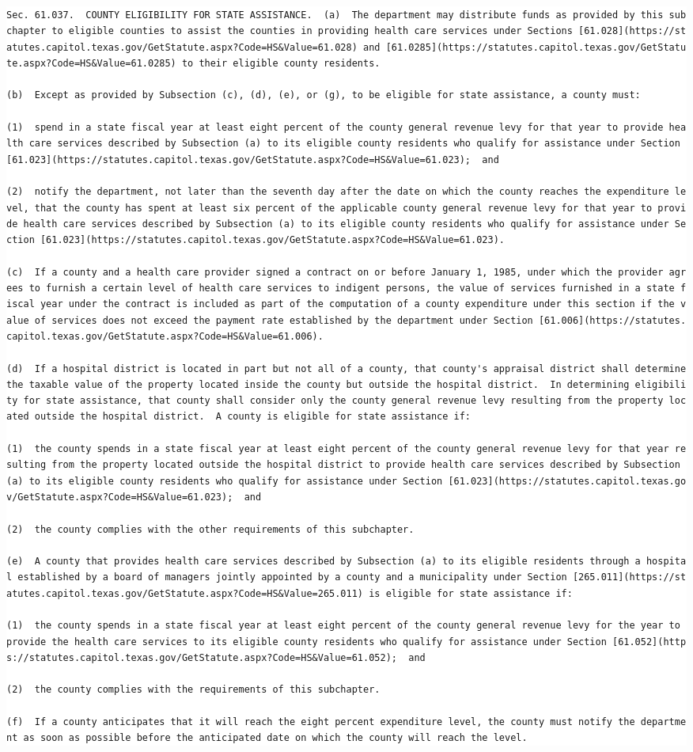     
    
    
    
    Sec. 61.037.  COUNTY ELIGIBILITY FOR STATE ASSISTANCE.  (a)  The department may distribute funds as provided by this subchapter to eligible counties to assist the counties in providing health care services under Sections [61.028](https://statutes.capitol.texas.gov/GetStatute.aspx?Code=HS&Value=61.028) and [61.0285](https://statutes.capitol.texas.gov/GetStatute.aspx?Code=HS&Value=61.0285) to their eligible county residents.
    
    (b)  Except as provided by Subsection (c), (d), (e), or (g), to be eligible for state assistance, a county must:
    
    (1)  spend in a state fiscal year at least eight percent of the county general revenue levy for that year to provide health care services described by Subsection (a) to its eligible county residents who qualify for assistance under Section [61.023](https://statutes.capitol.texas.gov/GetStatute.aspx?Code=HS&Value=61.023);  and
    
    (2)  notify the department, not later than the seventh day after the date on which the county reaches the expenditure level, that the county has spent at least six percent of the applicable county general revenue levy for that year to provide health care services described by Subsection (a) to its eligible county residents who qualify for assistance under Section [61.023](https://statutes.capitol.texas.gov/GetStatute.aspx?Code=HS&Value=61.023).
    
    (c)  If a county and a health care provider signed a contract on or before January 1, 1985, under which the provider agrees to furnish a certain level of health care services to indigent persons, the value of services furnished in a state fiscal year under the contract is included as part of the computation of a county expenditure under this section if the value of services does not exceed the payment rate established by the department under Section [61.006](https://statutes.capitol.texas.gov/GetStatute.aspx?Code=HS&Value=61.006).
    
    (d)  If a hospital district is located in part but not all of a county, that county's appraisal district shall determine the taxable value of the property located inside the county but outside the hospital district.  In determining eligibility for state assistance, that county shall consider only the county general revenue levy resulting from the property located outside the hospital district.  A county is eligible for state assistance if:
    
    (1)  the county spends in a state fiscal year at least eight percent of the county general revenue levy for that year resulting from the property located outside the hospital district to provide health care services described by Subsection (a) to its eligible county residents who qualify for assistance under Section [61.023](https://statutes.capitol.texas.gov/GetStatute.aspx?Code=HS&Value=61.023);  and
    
    (2)  the county complies with the other requirements of this subchapter.
    
    (e)  A county that provides health care services described by Subsection (a) to its eligible residents through a hospital established by a board of managers jointly appointed by a county and a municipality under Section [265.011](https://statutes.capitol.texas.gov/GetStatute.aspx?Code=HS&Value=265.011) is eligible for state assistance if:
    
    (1)  the county spends in a state fiscal year at least eight percent of the county general revenue levy for the year to provide the health care services to its eligible county residents who qualify for assistance under Section [61.052](https://statutes.capitol.texas.gov/GetStatute.aspx?Code=HS&Value=61.052);  and
    
    (2)  the county complies with the requirements of this subchapter.
    
    (f)  If a county anticipates that it will reach the eight percent expenditure level, the county must notify the department as soon as possible before the anticipated date on which the county will reach the level.
    